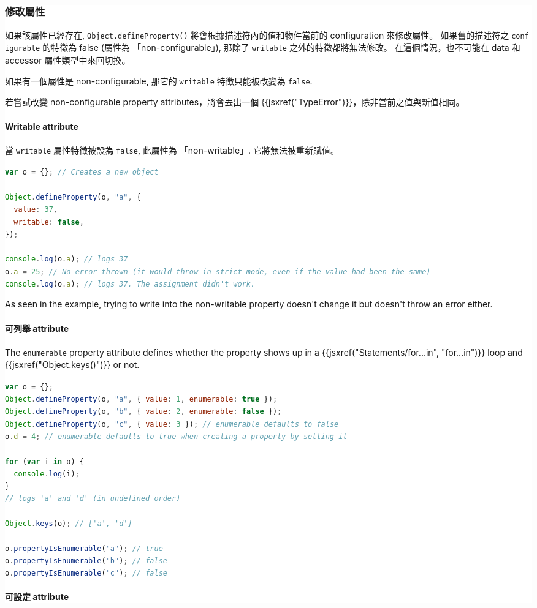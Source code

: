 ### 修改屬性

如果該屬性已經存在, `Object.defineProperty()` 將會根據描述符內的值和物件當前的 configuration 來修改屬性。 如果舊的描述符之 `configurable` 的特徵為 false (屬性為 「non-configurable」), 那除了 `writable` 之外的特徵都將無法修改。 在這個情況，也不可能在 data 和 accessor 屬性類型中來回切換。

如果有一個屬性是 non-configurable, 那它的 `writable` 特徵只能被改變為 `false`.

若嘗試改變 non-configurable property attributes，將會丟出一個 {{jsxref("TypeError")}}，除非當前之值與新值相同。

#### Writable attribute

當 `writable` 屬性特徵被設為 `false`, 此屬性為 「non-writable」. 它將無法被重新賦值。

```js
var o = {}; // Creates a new object

Object.defineProperty(o, "a", {
  value: 37,
  writable: false,
});

console.log(o.a); // logs 37
o.a = 25; // No error thrown (it would throw in strict mode, even if the value had been the same)
console.log(o.a); // logs 37. The assignment didn't work.
```

As seen in the example, trying to write into the non-writable property doesn't change it but doesn't throw an error either.

#### 可列舉 attribute

The `enumerable` property attribute defines whether the property shows up in a {{jsxref("Statements/for...in", "for...in")}} loop and {{jsxref("Object.keys()")}} or not.

```js
var o = {};
Object.defineProperty(o, "a", { value: 1, enumerable: true });
Object.defineProperty(o, "b", { value: 2, enumerable: false });
Object.defineProperty(o, "c", { value: 3 }); // enumerable defaults to false
o.d = 4; // enumerable defaults to true when creating a property by setting it

for (var i in o) {
  console.log(i);
}
// logs 'a' and 'd' (in undefined order)

Object.keys(o); // ['a', 'd']

o.propertyIsEnumerable("a"); // true
o.propertyIsEnumerable("b"); // false
o.propertyIsEnumerable("c"); // false
```

#### 可設定 attribute
